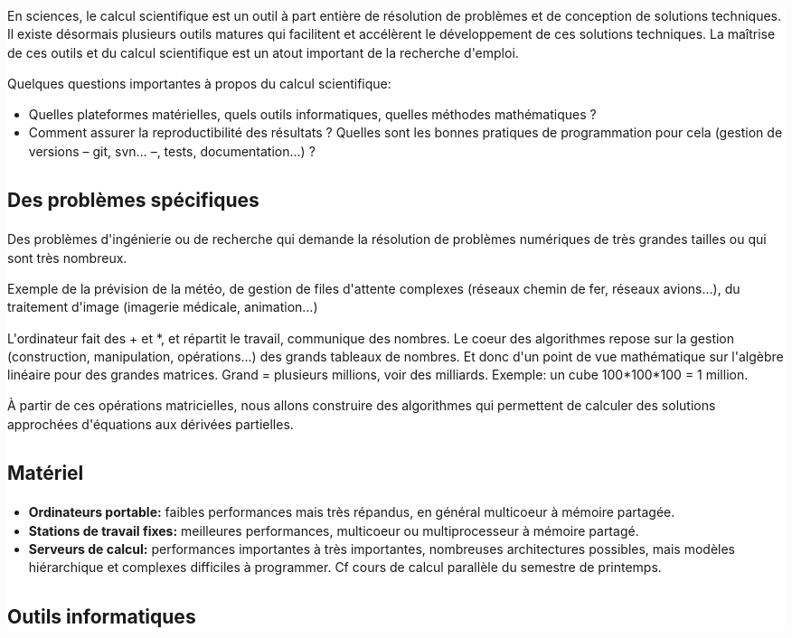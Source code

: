 En sciences, le calcul scientifique est un outil à part entière de
résolution de problèmes et de conception de solutions techniques. Il
existe désormais plusieurs outils matures qui facilitent et accélèrent
le développement de ces solutions techniques. La maîtrise de ces outils
et du calcul scientifique est un atout important de la recherche
d'emploi.

Quelques questions importantes à propos du calcul scientifique:

-   Quelles plateformes matérielles, quels outils informatiques, quelles
    méthodes mathématiques ?
-   Comment assurer la reproductibilité des résultats ? Quelles sont les
    bonnes pratiques de programmation pour cela (gestion de versions &#x2013;
    git, svn&#x2026; &#x2013;, tests, documentation&#x2026;) ?


<a id="orge62d282"></a>

## Des problèmes spécifiques

Des problèmes d'ingénierie ou de recherche qui demande la résolution de
problèmes numériques de très grandes tailles ou qui sont très nombreux.

Exemple de la prévision de la météo, de gestion de files d'attente complexes
(réseaux chemin de fer, réseaux avions&#x2026;), du traitement d'image (imagerie
médicale, animation&#x2026;)

L'ordinateur fait des + et \*, et répartit le travail, communique des nombres. Le
coeur des algorithmes repose sur la gestion (construction, manipulation,
opérations&#x2026;) des grands tableaux de nombres. Et donc d'un point de vue
mathématique sur l'algèbre linéaire pour des grandes matrices. Grand = plusieurs
millions, voir des milliards. Exemple: un cube 100\*100\*100 = 1 million.

À partir de ces opérations matricielles, nous allons construire des algorithmes
qui permettent de calculer des solutions approchées d'équations aux dérivées
partielles.


<a id="org99ef242"></a>

## Matériel

-   **Ordinateurs portable:** faibles performances mais très répandus, en
    général multicoeur à mémoire partagée.
-   **Stations de travail fixes:** meilleures performances, multicoeur ou
    multiprocesseur à mémoire partagé.
-   **Serveurs de calcul:** performances importantes à très importantes,
    nombreuses architectures possibles, mais modèles hiérarchique et
    complexes difficiles à programmer. Cf cours de calcul parallèle du
    semestre de printemps.


<a id="orgcd97403"></a>

## Outils informatiques
